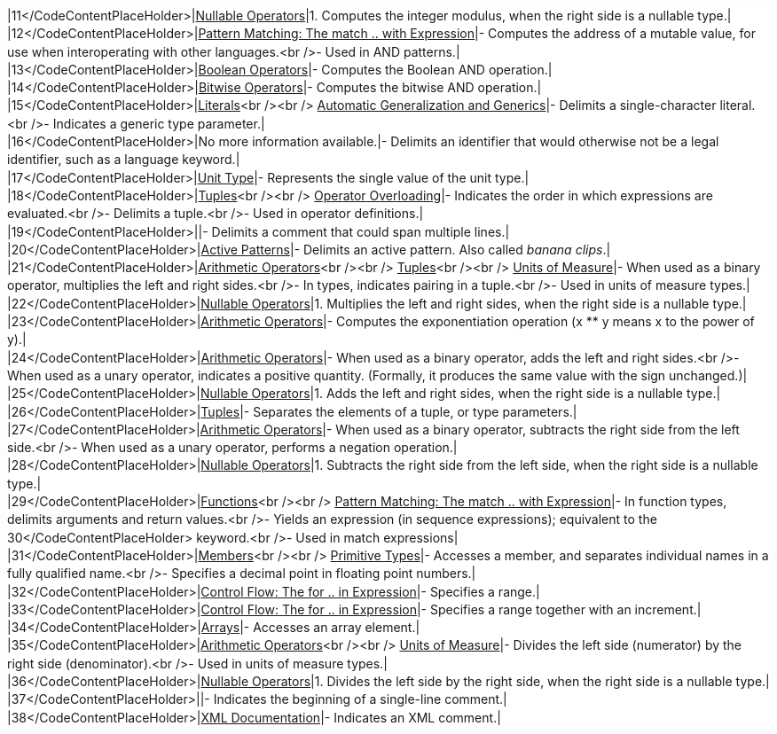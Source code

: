 |<CodeContentPlaceHolder>11\</CodeContentPlaceHolder>|[Nullable Operators](../vs140/nullable-operators--fsharp-.md)|1.  Computes the integer modulus, when the right side is a nullable type.|  
|<CodeContentPlaceHolder>12\</CodeContentPlaceHolder>|[Pattern Matching: The match .. with Expression](../vs140/match-expressions--fsharp-.md)|-   Computes the address of a mutable value, for use when interoperating with other languages.\<br />-   Used in AND patterns.|  
|<CodeContentPlaceHolder>13\</CodeContentPlaceHolder>|[Boolean Operators](../vs140/boolean-operators--fsharp-.md)|-   Computes the Boolean AND operation.|  
|<CodeContentPlaceHolder>14\</CodeContentPlaceHolder>|[Bitwise Operators](../vs140/bitwise-operators--fsharp-.md)|-   Computes the bitwise AND operation.|  
|<CodeContentPlaceHolder>15\</CodeContentPlaceHolder>|[Literals](../vs140/literals--fsharp-.md)\<br />\<br /> [Automatic Generalization and Generics](../vs140/automatic-generalization--fsharp-.md)|-   Delimits a single-character literal.\<br />-   Indicates a generic type parameter.|  
|<CodeContentPlaceHolder>16\</CodeContentPlaceHolder>|No more information available.|-   Delimits an identifier that would otherwise not be a legal identifier, such as a language keyword.|  
|<CodeContentPlaceHolder>17\</CodeContentPlaceHolder>|[Unit Type](../vs140/unit-type--fsharp-.md)|-   Represents the single value of the unit type.|  
|<CodeContentPlaceHolder>18\</CodeContentPlaceHolder>|[Tuples](../vs140/tuples--fsharp-.md)\<br />\<br /> [Operator Overloading](../vs140/operator-overloading--fsharp-.md)|-   Indicates the order in which expressions are evaluated.\<br />-   Delimits a tuple.\<br />-   Used in operator definitions.|  
|<CodeContentPlaceHolder>19\</CodeContentPlaceHolder>||-   Delimits a comment that could span multiple lines.|  
|<CodeContentPlaceHolder>20\</CodeContentPlaceHolder>|[Active Patterns](../vs140/active-patterns--fsharp-.md)|-   Delimits an active pattern. Also called *banana clips*.|  
|<CodeContentPlaceHolder>21\</CodeContentPlaceHolder>|[Arithmetic Operators](../vs140/arithmetic-operators--fsharp-.md)\<br />\<br /> [Tuples](../vs140/tuples--fsharp-.md)\<br />\<br /> [Units of Measure](../vs140/units-of-measure--fsharp-.md)|-   When used as a binary operator, multiplies the left and right sides.\<br />-   In types, indicates pairing in a tuple.\<br />-   Used in units of measure types.|  
|<CodeContentPlaceHolder>22\</CodeContentPlaceHolder>|[Nullable Operators](../vs140/nullable-operators--fsharp-.md)|1.  Multiplies the left and right sides, when the right side is a nullable type.|  
|<CodeContentPlaceHolder>23\</CodeContentPlaceHolder>|[Arithmetic Operators](../vs140/arithmetic-operators--fsharp-.md)|-   Computes the exponentiation operation (x ** y means x to the power of y).|  
|<CodeContentPlaceHolder>24\</CodeContentPlaceHolder>|[Arithmetic Operators](../vs140/arithmetic-operators--fsharp-.md)|-   When used as a binary operator, adds the left and right sides.\<br />-   When used as a unary operator, indicates a positive quantity. (Formally, it produces the same value with the sign unchanged.)|  
|<CodeContentPlaceHolder>25\</CodeContentPlaceHolder>|[Nullable Operators](../vs140/nullable-operators--fsharp-.md)|1.  Adds the left and right sides, when the right side is a nullable type.|  
|<CodeContentPlaceHolder>26\</CodeContentPlaceHolder>|[Tuples](../vs140/tuples--fsharp-.md)|-   Separates the elements of a tuple, or type parameters.|  
|<CodeContentPlaceHolder>27\</CodeContentPlaceHolder>|[Arithmetic Operators](../vs140/arithmetic-operators--fsharp-.md)|-   When used as a binary operator, subtracts the right side from the left side.\<br />-   When used as a unary operator, performs a negation operation.|  
|<CodeContentPlaceHolder>28\</CodeContentPlaceHolder>|[Nullable Operators](../vs140/nullable-operators--fsharp-.md)|1.  Subtracts the right side from the left side, when the right side is a nullable type.|  
|<CodeContentPlaceHolder>29\</CodeContentPlaceHolder>|[Functions](../vs140/functions--fsharp-.md)\<br />\<br /> [Pattern Matching: The match .. with Expression](../vs140/match-expressions--fsharp-.md)|-   In function types, delimits arguments and return values.\<br />-   Yields an expression (in sequence expressions); equivalent to the <CodeContentPlaceHolder>30\</CodeContentPlaceHolder> keyword.\<br />-   Used in match expressions|  
|<CodeContentPlaceHolder>31\</CodeContentPlaceHolder>|[Members](../vs140/members--fsharp-.md)\<br />\<br /> [Primitive Types](../vs140/primitive-types--fsharp-.md)|-   Accesses a member, and separates individual names in a fully qualified name.\<br />-   Specifies a decimal point in floating point numbers.|  
|<CodeContentPlaceHolder>32\</CodeContentPlaceHolder>|[Control Flow: The for .. in Expression](../vs140/loops--for...in-expression--fsharp-.md)|-   Specifies a range.|  
|<CodeContentPlaceHolder>33\</CodeContentPlaceHolder>|[Control Flow: The for .. in Expression](../vs140/loops--for...in-expression--fsharp-.md)|-   Specifies a range together with an increment.|  
|<CodeContentPlaceHolder>34\</CodeContentPlaceHolder>|[Arrays](../vs140/arrays--fsharp-.md)|-   Accesses an array element.|  
|<CodeContentPlaceHolder>35\</CodeContentPlaceHolder>|[Arithmetic Operators](../vs140/arithmetic-operators--fsharp-.md)\<br />\<br /> [Units of Measure](../vs140/units-of-measure--fsharp-.md)|-   Divides the left side (numerator) by the right side (denominator).\<br />-   Used in units of measure types.|  
|<CodeContentPlaceHolder>36\</CodeContentPlaceHolder>|[Nullable Operators](../vs140/nullable-operators--fsharp-.md)|1.  Divides the left side by the right side, when the right side is a nullable type.|  
|<CodeContentPlaceHolder>37\</CodeContentPlaceHolder>||-   Indicates the beginning of a single-line comment.|  
|<CodeContentPlaceHolder>38\</CodeContentPlaceHolder>|[XML Documentation](../vs140/xml-documentation--fsharp-.md)|-   Indicates an XML comment.|  